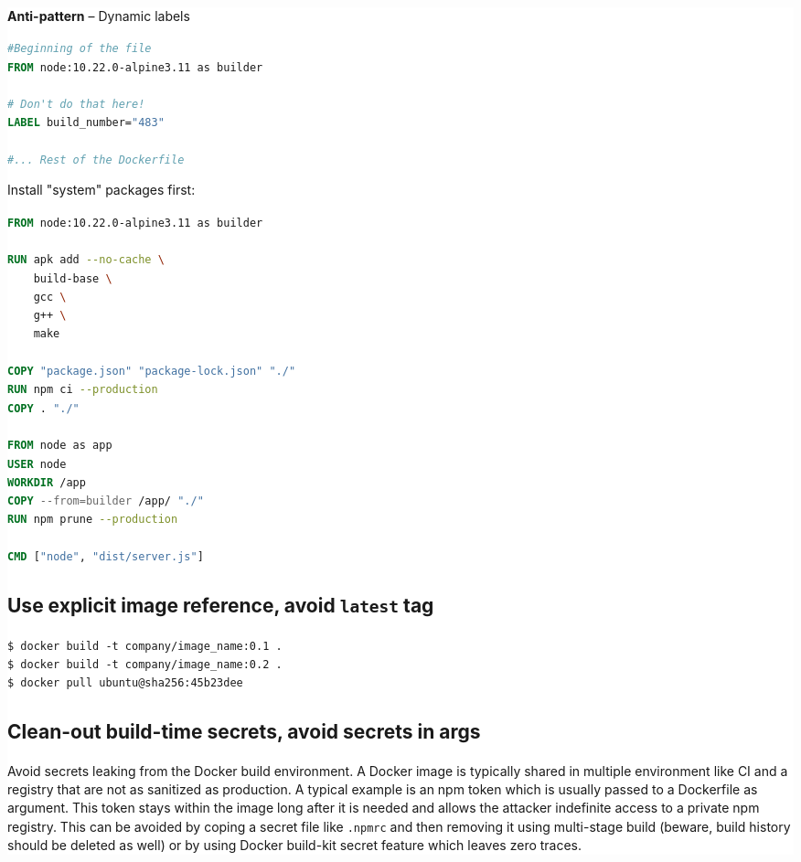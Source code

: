 **Anti-pattern** – Dynamic labels

```dockerfile
#Beginning of the file
FROM node:10.22.0-alpine3.11 as builder

# Don't do that here!
LABEL build_number="483"

#... Rest of the Dockerfile
```

Install "system" packages first:

```dockerfile
FROM node:10.22.0-alpine3.11 as builder

RUN apk add --no-cache \
    build-base \
    gcc \
    g++ \
    make

COPY "package.json" "package-lock.json" "./"
RUN npm ci --production
COPY . "./"

FROM node as app
USER node
WORKDIR /app
COPY --from=builder /app/ "./"
RUN npm prune --production

CMD ["node", "dist/server.js"]
```

## Use explicit image reference, avoid `latest` tag

```
$ docker build -t company/image_name:0.1 .
$ docker build -t company/image_name:0.2 .
$ docker pull ubuntu@sha256:45b23dee
```

## Clean-out build-time secrets, avoid secrets in args

Avoid secrets leaking from the Docker build environment. A Docker image is typically shared in multiple environment like CI and a registry that are not as sanitized as production. A typical example is an npm token which is usually passed to a Dockerfile as argument. This token stays within the image long after it is needed and allows the attacker indefinite access to a private npm registry. This can be avoided by coping a secret file like `.npmrc` and then removing it using multi-stage build (beware, build history should be deleted as well) or by using Docker build-kit secret feature which leaves zero traces.
